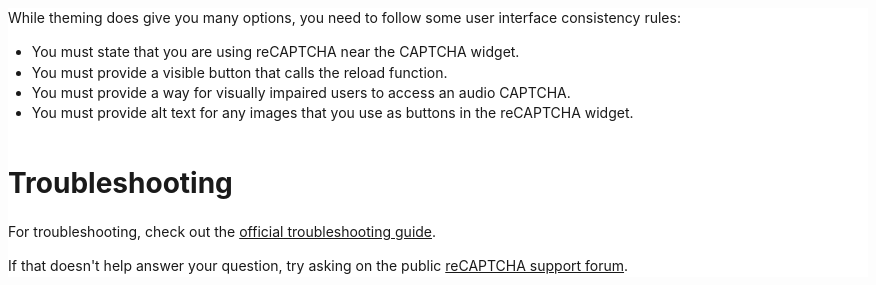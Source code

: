 While theming does give you many options, you need to follow some user interface consistency rules:

  * You must state that you are using reCAPTCHA near the CAPTCHA widget.
  * You must provide a visible button that calls the reload function.
  * You must provide a way for visually impaired users to access an audio CAPTCHA.
  * You must provide alt text for any images that you use as buttons in the reCAPTCHA widget.

# Troubleshooting #

For troubleshooting, check out the [official troubleshooting guide](http://code.google.com/apis/recaptcha/docs/troubleshooting.html).

If that doesn't help answer your question, try asking on the public [reCAPTCHA support forum](http://groups.google.com/group/recaptcha).